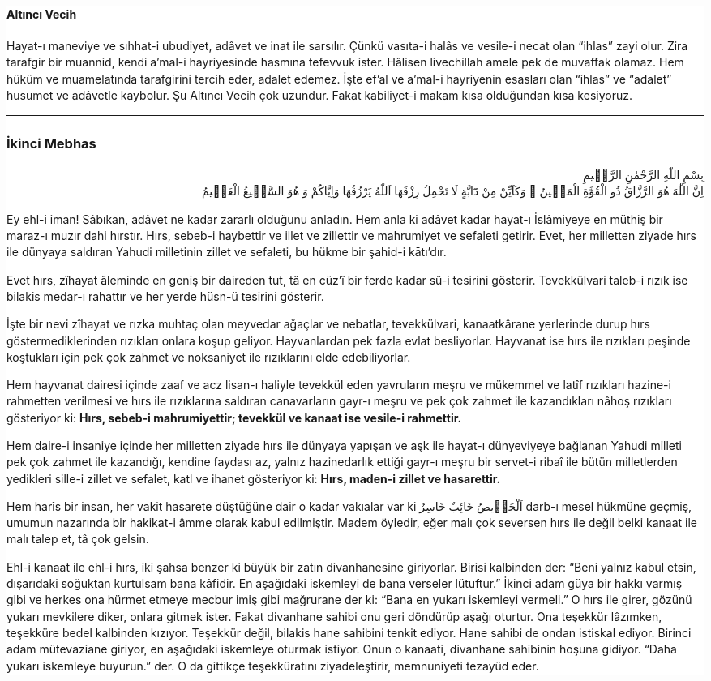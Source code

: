 #### Altıncı Vecih
Hayat-ı maneviye ve sıhhat-i ubudiyet, adâvet ve inat ile sarsılır. Çünkü vasıta-i halâs ve vesile-i necat olan “ihlas” zayi olur. Zira tarafgir bir muannid, kendi a’mal-i hayriyesinde hasmına tefevvuk ister. Hâlisen livechillah amele pek de muvaffak olamaz. Hem hüküm ve muamelatında tarafgirini tercih eder, adalet edemez. İşte ef’al ve a’mal-i hayriyenin esasları olan “ihlas” ve “adalet” husumet ve adâvetle kaybolur. Şu Altıncı Vecih çok uzundur. Fakat kabiliyet-i makam kısa olduğundan kısa kesiyoruz.

***

### İkinci Mebhas
<p class="arabic" dir="rtl">بِسْمِ اللّٰهِ الرَّحْمٰنِ الرَّحٖيمِ<br/>اِنَّ اللّٰهَ هُوَ الرَّزَّاقُ ذُو الْقُوَّةِ الْمَتٖينُ ۞ وَكَاَيِّنْ مِنْ دَٓابَّةٍ لَا تَحْمِلُ رِزْقَهَا اَللّٰهُ يَرْزُقُهَا وَاِيَّاكُمْ وَ هُوَ السَّمٖيعُ الْعَلٖيمُ</p>

Ey ehl-i iman! Sâbıkan, adâvet ne kadar zararlı olduğunu anladın. Hem anla ki adâvet kadar hayat-ı İslâmiyeye en müthiş bir maraz-ı muzır dahi hırstır. Hırs, sebeb-i haybettir ve illet ve zillettir ve mahrumiyet ve sefaleti getirir. Evet, her milletten ziyade hırs ile dünyaya saldıran Yahudi milletinin zillet ve sefaleti, bu hükme bir şahid-i kātı’dır.

Evet hırs, zîhayat âleminde en geniş bir daireden tut, tâ en cüz’î bir ferde kadar sû-i tesirini gösterir. Tevekkülvari taleb-i rızık ise bilakis medar-ı rahattır ve her yerde hüsn-ü tesirini gösterir.

İşte bir nevi zîhayat ve rızka muhtaç olan meyvedar ağaçlar ve nebatlar, tevekkülvari, kanaatkârane yerlerinde durup hırs göstermediklerinden rızıkları onlara koşup geliyor. Hayvanlardan pek fazla evlat besliyorlar. Hayvanat ise hırs ile rızıkları peşinde koştukları için pek çok zahmet ve noksaniyet ile rızıklarını elde edebiliyorlar.

Hem hayvanat dairesi içinde zaaf ve acz lisan-ı haliyle tevekkül eden yavruların meşru ve mükemmel ve latîf rızıkları hazine-i rahmetten verilmesi ve hırs ile rızıklarına saldıran canavarların gayr-ı meşru ve pek çok zahmet ile kazandıkları nâhoş rızıkları gösteriyor ki: **Hırs, sebeb-i mahrumiyettir; tevekkül ve kanaat ise vesile-i rahmettir.**

Hem daire-i insaniye içinde her milletten ziyade hırs ile dünyaya yapışan ve aşk ile hayat-ı dünyeviyeye bağlanan Yahudi milleti pek çok zahmet ile kazandığı, kendine faydası az, yalnız hazinedarlık ettiği gayr-ı meşru bir servet-i ribaî ile bütün milletlerden yedikleri sille-i zillet ve sefalet, katl ve ihanet gösteriyor ki: **Hırs, maden-i zillet ve hasarettir.**

Hem harîs bir insan, her vakit hasarete düştüğüne dair o kadar vakıalar var ki <span class="arabic" dir="rtl">اَلْحَرٖيصُ خَائِبٌ خَاسِرٌ</span> darb-ı mesel hükmüne geçmiş, umumun nazarında bir hakikat-i âmme olarak kabul edilmiştir. Madem öyledir, eğer malı çok seversen hırs ile değil belki kanaat ile malı talep et, tâ çok gelsin.

Ehl-i kanaat ile ehl-i hırs, iki şahsa benzer ki büyük bir zatın divanhanesine giriyorlar. Birisi kalbinden der: “Beni yalnız kabul etsin, dışarıdaki soğuktan kurtulsam bana kâfidir. En aşağıdaki iskemleyi de bana verseler lütuftur.” İkinci adam güya bir hakkı varmış gibi ve herkes ona hürmet etmeye mecbur imiş gibi mağrurane der ki: “Bana en yukarı iskemleyi vermeli.” O hırs ile girer, gözünü yukarı mevkilere diker, onlara gitmek ister. Fakat divanhane sahibi onu geri döndürüp aşağı oturtur. Ona teşekkür lâzımken, teşekküre bedel kalbinden kızıyor. Teşekkür değil, bilakis hane sahibini tenkit ediyor. Hane sahibi de ondan istiskal ediyor. Birinci adam mütevaziane giriyor, en aşağıdaki iskemleye oturmak istiyor. Onun o kanaati, divanhane sahibinin hoşuna gidiyor. “Daha yukarı iskemleye buyurun.” der. O da gittikçe teşekküratını ziyadeleştirir, memnuniyeti tezayüd eder.
